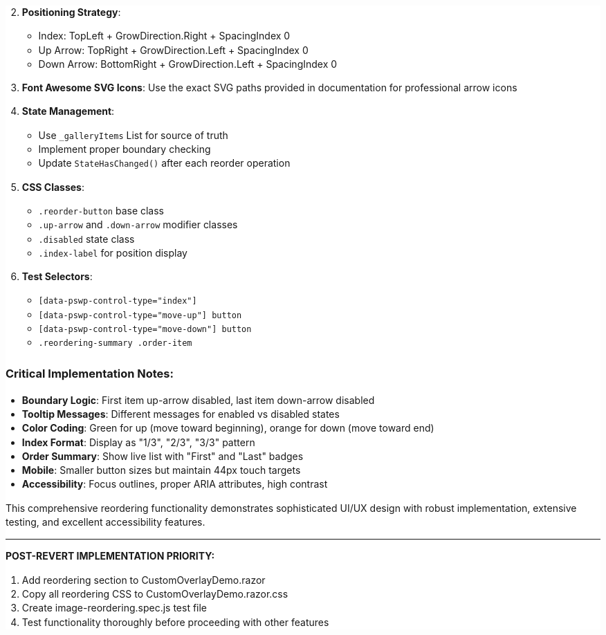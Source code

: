 2. **Positioning Strategy**:
   - Index: TopLeft + GrowDirection.Right + SpacingIndex 0
   - Up Arrow: TopRight + GrowDirection.Left + SpacingIndex 0
   - Down Arrow: BottomRight + GrowDirection.Left + SpacingIndex 0

3. **Font Awesome SVG Icons**: Use the exact SVG paths provided in documentation for professional arrow icons

4. **State Management**:
   - Use `_galleryItems` List for source of truth
   - Implement proper boundary checking
   - Update `StateHasChanged()` after each reorder operation

5. **CSS Classes**:
   - `.reorder-button` base class
   - `.up-arrow` and `.down-arrow` modifier classes
   - `.disabled` state class
   - `.index-label` for position display

6. **Test Selectors**:
   - `[data-pswp-control-type="index"]`
   - `[data-pswp-control-type="move-up"] button`
   - `[data-pswp-control-type="move-down"] button`
   - `.reordering-summary .order-item`

### Critical Implementation Notes:

- **Boundary Logic**: First item up-arrow disabled, last item down-arrow disabled
- **Tooltip Messages**: Different messages for enabled vs disabled states
- **Color Coding**: Green for up (move toward beginning), orange for down (move toward end)
- **Index Format**: Display as "1/3", "2/3", "3/3" pattern
- **Order Summary**: Show live list with "First" and "Last" badges
- **Mobile**: Smaller button sizes but maintain 44px touch targets
- **Accessibility**: Focus outlines, proper ARIA attributes, high contrast

This comprehensive reordering functionality demonstrates sophisticated UI/UX design with robust implementation, extensive testing, and excellent accessibility features.

---

**POST-REVERT IMPLEMENTATION PRIORITY:**
1. Add reordering section to CustomOverlayDemo.razor
2. Copy all reordering CSS to CustomOverlayDemo.razor.css
3. Create image-reordering.spec.js test file
4. Test functionality thoroughly before proceeding with other features